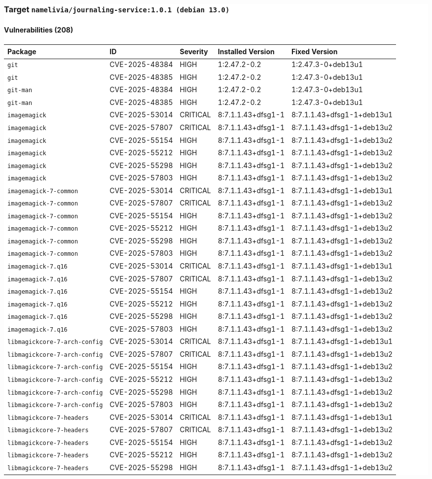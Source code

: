 
### Target `namelivia/journaling-service:1.0.1 (debian 13.0)`
#### Vulnerabilities (208)

| Package | ID | Severity | Installed Version | Fixed Version |
| :--- | :--- | :--- | :--- | :--- |
| `git` | CVE-2025-48384 | HIGH | 1:2.47.2-0.2 | 1:2.47.3-0+deb13u1 |
| `git` | CVE-2025-48385 | HIGH | 1:2.47.2-0.2 | 1:2.47.3-0+deb13u1 |
| `git-man` | CVE-2025-48384 | HIGH | 1:2.47.2-0.2 | 1:2.47.3-0+deb13u1 |
| `git-man` | CVE-2025-48385 | HIGH | 1:2.47.2-0.2 | 1:2.47.3-0+deb13u1 |
| `imagemagick` | CVE-2025-53014 | CRITICAL | 8:7.1.1.43+dfsg1-1 | 8:7.1.1.43+dfsg1-1+deb13u1 |
| `imagemagick` | CVE-2025-57807 | CRITICAL | 8:7.1.1.43+dfsg1-1 | 8:7.1.1.43+dfsg1-1+deb13u2 |
| `imagemagick` | CVE-2025-55154 | HIGH | 8:7.1.1.43+dfsg1-1 | 8:7.1.1.43+dfsg1-1+deb13u2 |
| `imagemagick` | CVE-2025-55212 | HIGH | 8:7.1.1.43+dfsg1-1 | 8:7.1.1.43+dfsg1-1+deb13u2 |
| `imagemagick` | CVE-2025-55298 | HIGH | 8:7.1.1.43+dfsg1-1 | 8:7.1.1.43+dfsg1-1+deb13u2 |
| `imagemagick` | CVE-2025-57803 | HIGH | 8:7.1.1.43+dfsg1-1 | 8:7.1.1.43+dfsg1-1+deb13u2 |
| `imagemagick-7-common` | CVE-2025-53014 | CRITICAL | 8:7.1.1.43+dfsg1-1 | 8:7.1.1.43+dfsg1-1+deb13u1 |
| `imagemagick-7-common` | CVE-2025-57807 | CRITICAL | 8:7.1.1.43+dfsg1-1 | 8:7.1.1.43+dfsg1-1+deb13u2 |
| `imagemagick-7-common` | CVE-2025-55154 | HIGH | 8:7.1.1.43+dfsg1-1 | 8:7.1.1.43+dfsg1-1+deb13u2 |
| `imagemagick-7-common` | CVE-2025-55212 | HIGH | 8:7.1.1.43+dfsg1-1 | 8:7.1.1.43+dfsg1-1+deb13u2 |
| `imagemagick-7-common` | CVE-2025-55298 | HIGH | 8:7.1.1.43+dfsg1-1 | 8:7.1.1.43+dfsg1-1+deb13u2 |
| `imagemagick-7-common` | CVE-2025-57803 | HIGH | 8:7.1.1.43+dfsg1-1 | 8:7.1.1.43+dfsg1-1+deb13u2 |
| `imagemagick-7.q16` | CVE-2025-53014 | CRITICAL | 8:7.1.1.43+dfsg1-1 | 8:7.1.1.43+dfsg1-1+deb13u1 |
| `imagemagick-7.q16` | CVE-2025-57807 | CRITICAL | 8:7.1.1.43+dfsg1-1 | 8:7.1.1.43+dfsg1-1+deb13u2 |
| `imagemagick-7.q16` | CVE-2025-55154 | HIGH | 8:7.1.1.43+dfsg1-1 | 8:7.1.1.43+dfsg1-1+deb13u2 |
| `imagemagick-7.q16` | CVE-2025-55212 | HIGH | 8:7.1.1.43+dfsg1-1 | 8:7.1.1.43+dfsg1-1+deb13u2 |
| `imagemagick-7.q16` | CVE-2025-55298 | HIGH | 8:7.1.1.43+dfsg1-1 | 8:7.1.1.43+dfsg1-1+deb13u2 |
| `imagemagick-7.q16` | CVE-2025-57803 | HIGH | 8:7.1.1.43+dfsg1-1 | 8:7.1.1.43+dfsg1-1+deb13u2 |
| `libmagickcore-7-arch-config` | CVE-2025-53014 | CRITICAL | 8:7.1.1.43+dfsg1-1 | 8:7.1.1.43+dfsg1-1+deb13u1 |
| `libmagickcore-7-arch-config` | CVE-2025-57807 | CRITICAL | 8:7.1.1.43+dfsg1-1 | 8:7.1.1.43+dfsg1-1+deb13u2 |
| `libmagickcore-7-arch-config` | CVE-2025-55154 | HIGH | 8:7.1.1.43+dfsg1-1 | 8:7.1.1.43+dfsg1-1+deb13u2 |
| `libmagickcore-7-arch-config` | CVE-2025-55212 | HIGH | 8:7.1.1.43+dfsg1-1 | 8:7.1.1.43+dfsg1-1+deb13u2 |
| `libmagickcore-7-arch-config` | CVE-2025-55298 | HIGH | 8:7.1.1.43+dfsg1-1 | 8:7.1.1.43+dfsg1-1+deb13u2 |
| `libmagickcore-7-arch-config` | CVE-2025-57803 | HIGH | 8:7.1.1.43+dfsg1-1 | 8:7.1.1.43+dfsg1-1+deb13u2 |
| `libmagickcore-7-headers` | CVE-2025-53014 | CRITICAL | 8:7.1.1.43+dfsg1-1 | 8:7.1.1.43+dfsg1-1+deb13u1 |
| `libmagickcore-7-headers` | CVE-2025-57807 | CRITICAL | 8:7.1.1.43+dfsg1-1 | 8:7.1.1.43+dfsg1-1+deb13u2 |
| `libmagickcore-7-headers` | CVE-2025-55154 | HIGH | 8:7.1.1.43+dfsg1-1 | 8:7.1.1.43+dfsg1-1+deb13u2 |
| `libmagickcore-7-headers` | CVE-2025-55212 | HIGH | 8:7.1.1.43+dfsg1-1 | 8:7.1.1.43+dfsg1-1+deb13u2 |
| `libmagickcore-7-headers` | CVE-2025-55298 | HIGH | 8:7.1.1.43+dfsg1-1 | 8:7.1.1.43+dfsg1-1+deb13u2 |